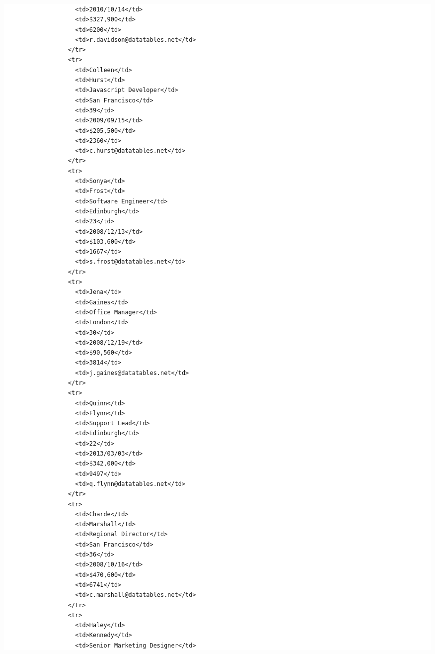                         <td>2010/10/14</td>
                        <td>$327,900</td>
                        <td>6200</td>
                        <td>r.davidson@datatables.net</td>
                      </tr>
                      <tr>
                        <td>Colleen</td>
                        <td>Hurst</td>
                        <td>Javascript Developer</td>
                        <td>San Francisco</td>
                        <td>39</td>
                        <td>2009/09/15</td>
                        <td>$205,500</td>
                        <td>2360</td>
                        <td>c.hurst@datatables.net</td>
                      </tr>
                      <tr>
                        <td>Sonya</td>
                        <td>Frost</td>
                        <td>Software Engineer</td>
                        <td>Edinburgh</td>
                        <td>23</td>
                        <td>2008/12/13</td>
                        <td>$103,600</td>
                        <td>1667</td>
                        <td>s.frost@datatables.net</td>
                      </tr>
                      <tr>
                        <td>Jena</td>
                        <td>Gaines</td>
                        <td>Office Manager</td>
                        <td>London</td>
                        <td>30</td>
                        <td>2008/12/19</td>
                        <td>$90,560</td>
                        <td>3814</td>
                        <td>j.gaines@datatables.net</td>
                      </tr>
                      <tr>
                        <td>Quinn</td>
                        <td>Flynn</td>
                        <td>Support Lead</td>
                        <td>Edinburgh</td>
                        <td>22</td>
                        <td>2013/03/03</td>
                        <td>$342,000</td>
                        <td>9497</td>
                        <td>q.flynn@datatables.net</td>
                      </tr>
                      <tr>
                        <td>Charde</td>
                        <td>Marshall</td>
                        <td>Regional Director</td>
                        <td>San Francisco</td>
                        <td>36</td>
                        <td>2008/10/16</td>
                        <td>$470,600</td>
                        <td>6741</td>
                        <td>c.marshall@datatables.net</td>
                      </tr>
                      <tr>
                        <td>Haley</td>
                        <td>Kennedy</td>
                        <td>Senior Marketing Designer</td>